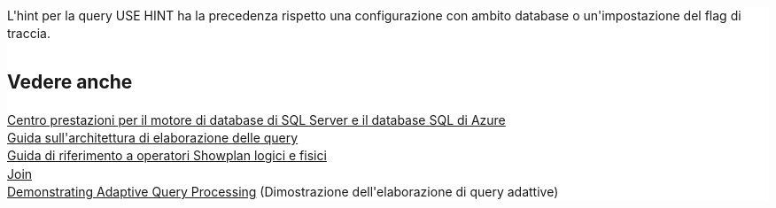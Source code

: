 L'hint per la query USE HINT ha la precedenza rispetto una configurazione con ambito database o un'impostazione del flag di traccia.

## <a name="see-also"></a>Vedere anche
[Centro prestazioni per il motore di database di SQL Server e il database SQL di Azure](../../relational-databases/performance/performance-center-for-sql-server-database-engine-and-azure-sql-database.md)     
[Guida sull'architettura di elaborazione delle query](../../relational-databases/query-processing-architecture-guide.md)    
[Guida di riferimento a operatori Showplan logici e fisici](../../relational-databases/showplan-logical-and-physical-operators-reference.md)    
[Join](../../relational-databases/performance/joins.md)    
[Demonstrating Adaptive Query Processing](https://github.com/joesackmsft/Conferences/blob/master/Data_AMP_Detroit_2017/Demos/AQP_Demo_ReadMe.md) (Dimostrazione dell'elaborazione di query adattive)          

